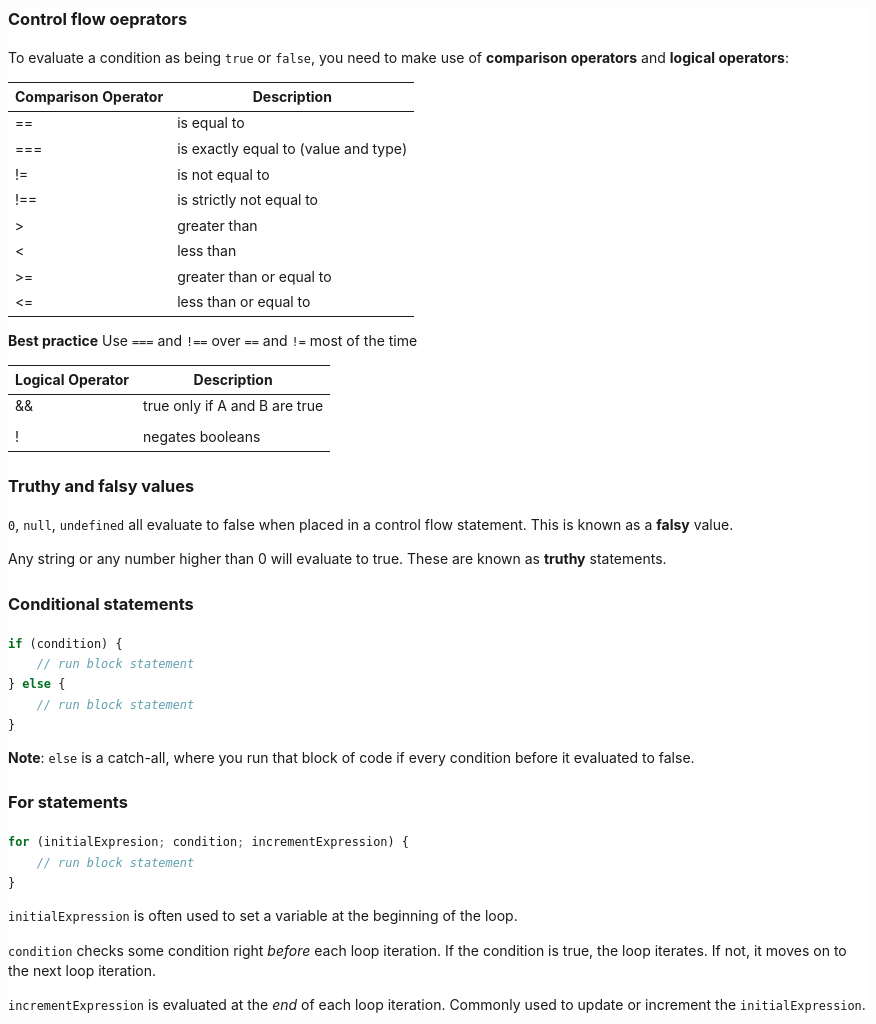 ### Control flow oeprators

To evaluate a condition as being `true` or `false`, you need to make use of **comparison operators** and **logical operators**:


Comparison Operator     |  Description  
------------ | -------------
==	 | is equal to
===	 | is exactly equal to (value and type)
!=	| is not equal to
!==	| is strictly not equal to
>	| greater than
<	| less than
>=	| greater than or equal to
<=	| less than or equal to

**Best practice** Use `===` and `!==` over `==` and `!=` most of the time

Logical Operator |  Description  
------------ | -------------
&&	| true only if A and B are true
||	| false only if A and B are false
!	| negates booleans

### Truthy and falsy values

`0`, `null`, `undefined` all evaluate to false when placed in a control flow statement. This is known as a **falsy** value.

Any string or any number higher than 0 will evaluate to true. These are known as **truthy** statements.

### Conditional statements

```javascript
if (condition) {
    // run block statement
} else {
    // run block statement
}
```

**Note**: `else` is a catch-all, where you run that block of code if every condition before it evaluated to false.

### For statements

```javascript
for (initialExpresion; condition; incrementExpression) {
    // run block statement
}
```

`initialExpression` is often used to set a variable at the beginning of the loop.

`condition` checks some condition right *before* each loop iteration. If the condition is true, the loop iterates. If not, it moves on to the next loop iteration.

`incrementExpression` is evaluated at the *end* of each loop iteration. Commonly used to update or increment the `initialExpression`.